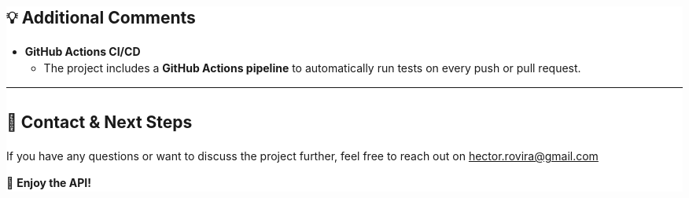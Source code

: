 ## **💡 Additional Comments**

- **GitHub Actions CI/CD**
  - The project includes a **GitHub Actions pipeline** to automatically run tests on every push or pull request.

---

## **📩 Contact & Next Steps**
If you have any questions or want to discuss the project further, feel free to reach out on [hector.rovira@gmail.com](mailto:hector.rovira@gmail.com)

🚀 **Enjoy the API!**
